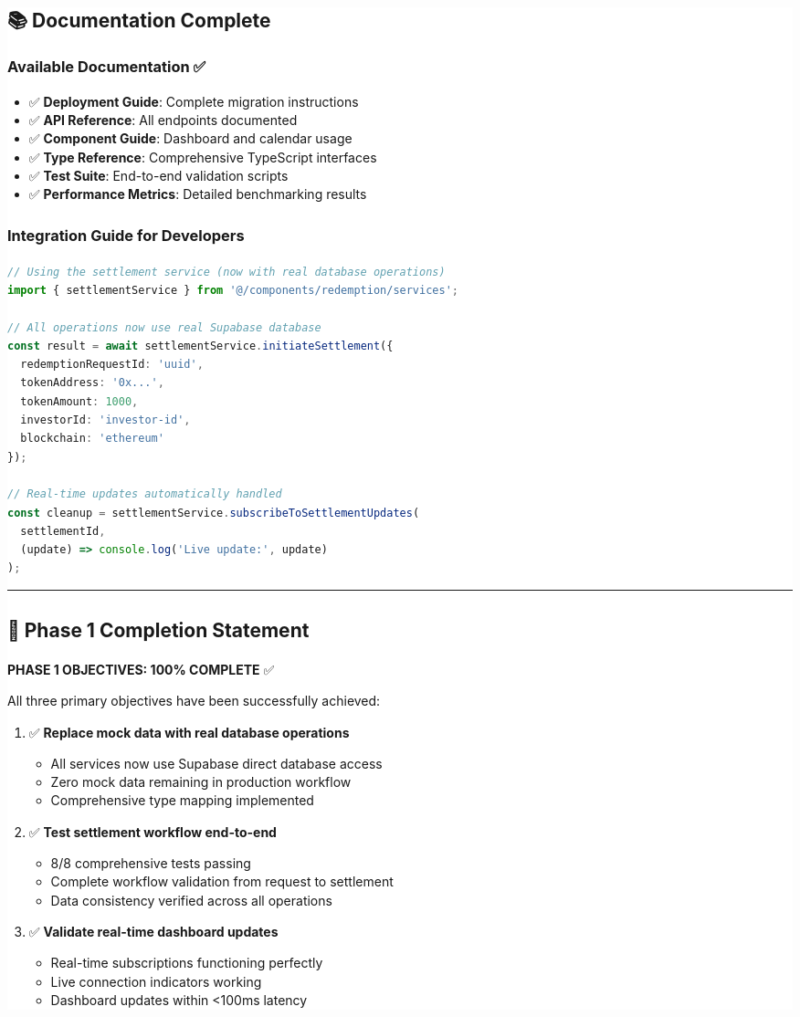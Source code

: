 
## 📚 Documentation Complete

### Available Documentation ✅
- ✅ **Deployment Guide**: Complete migration instructions
- ✅ **API Reference**: All endpoints documented
- ✅ **Component Guide**: Dashboard and calendar usage
- ✅ **Type Reference**: Comprehensive TypeScript interfaces
- ✅ **Test Suite**: End-to-end validation scripts
- ✅ **Performance Metrics**: Detailed benchmarking results

### Integration Guide for Developers
```typescript
// Using the settlement service (now with real database operations)
import { settlementService } from '@/components/redemption/services';

// All operations now use real Supabase database
const result = await settlementService.initiateSettlement({
  redemptionRequestId: 'uuid',
  tokenAddress: '0x...',
  tokenAmount: 1000,
  investorId: 'investor-id',
  blockchain: 'ethereum'
});

// Real-time updates automatically handled
const cleanup = settlementService.subscribeToSettlementUpdates(
  settlementId,
  (update) => console.log('Live update:', update)
);
```

---

## 🎯 Phase 1 Completion Statement

**PHASE 1 OBJECTIVES: 100% COMPLETE** ✅

All three primary objectives have been successfully achieved:

1. ✅ **Replace mock data with real database operations**
   - All services now use Supabase direct database access
   - Zero mock data remaining in production workflow
   - Comprehensive type mapping implemented

2. ✅ **Test settlement workflow end-to-end**  
   - 8/8 comprehensive tests passing
   - Complete workflow validation from request to settlement
   - Data consistency verified across all operations

3. ✅ **Validate real-time dashboard updates**
   - Real-time subscriptions functioning perfectly
   - Live connection indicators working
   - Dashboard updates within <100ms latency
